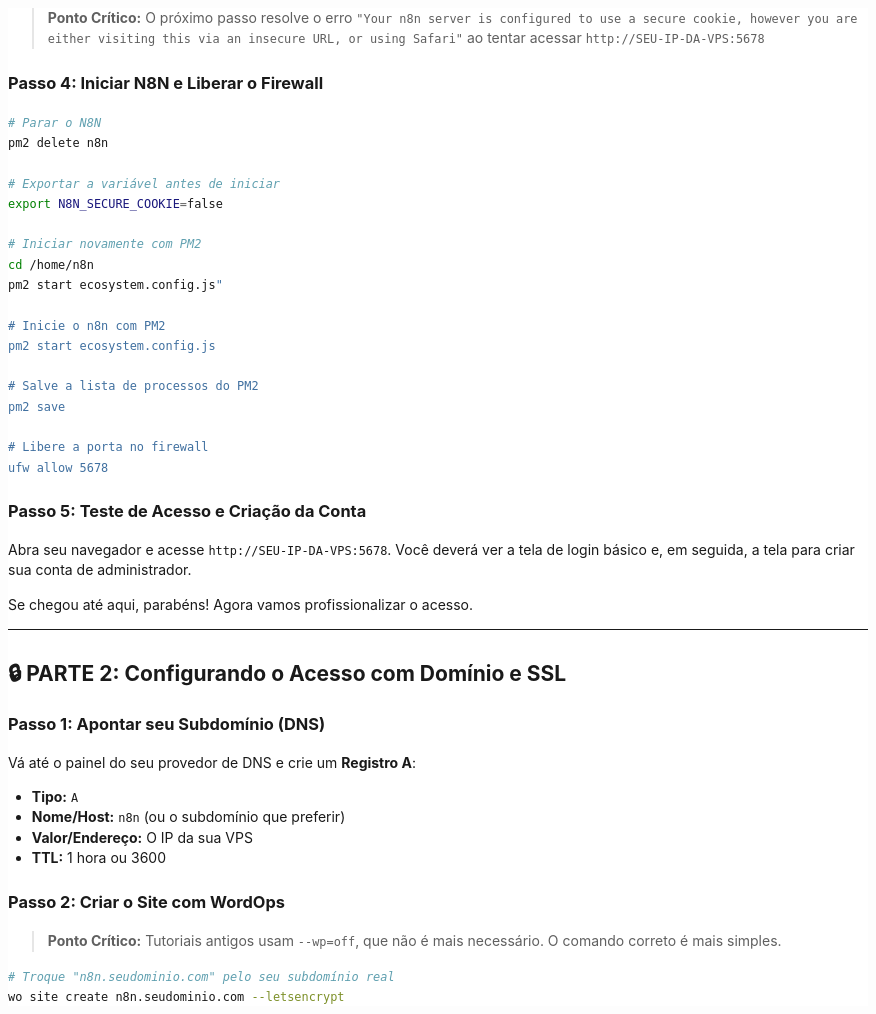 > **Ponto Crítico:** O próximo passo resolve o erro `"Your n8n server is configured to use a secure cookie, however you are either visiting this via an insecure URL, or using Safari"` ao tentar acessar `http://SEU-IP-DA-VPS:5678`
### Passo 4: Iniciar N8N e Liberar o Firewall

```bash
# Parar o N8N
pm2 delete n8n

# Exportar a variável antes de iniciar
export N8N_SECURE_COOKIE=false

# Iniciar novamente com PM2
cd /home/n8n
pm2 start ecosystem.config.js"

# Inicie o n8n com PM2
pm2 start ecosystem.config.js

# Salve a lista de processos do PM2
pm2 save

# Libere a porta no firewall
ufw allow 5678
```

### Passo 5: Teste de Acesso e Criação da Conta

Abra seu navegador e acesse `http://SEU-IP-DA-VPS:5678`. Você deverá ver a tela de login básico e, em seguida, a tela para criar sua conta de administrador.



Se chegou até aqui, parabéns! Agora vamos profissionalizar o acesso.

---

## 🔒 PARTE 2: Configurando o Acesso com Domínio e SSL

### Passo 1: Apontar seu Subdomínio (DNS)

Vá até o painel do seu provedor de DNS e crie um **Registro A**:
*   **Tipo:** `A`
*   **Nome/Host:** `n8n` (ou o subdomínio que preferir)
*   **Valor/Endereço:** O IP da sua VPS
*   **TTL:** 1 hora ou 3600

### Passo 2: Criar o Site com WordOps

> **Ponto Crítico:** Tutoriais antigos usam `--wp=off`, que não é mais necessário. O comando correto é mais simples.

```bash
# Troque "n8n.seudominio.com" pelo seu subdomínio real
wo site create n8n.seudominio.com --letsencrypt
```
